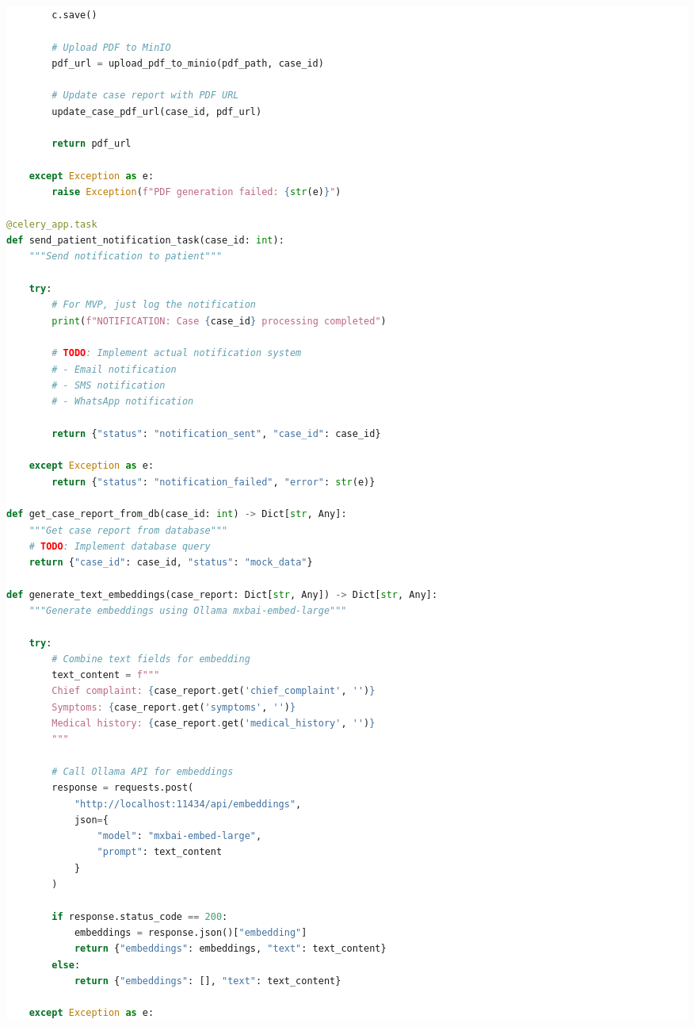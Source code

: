 ```python
        c.save()
        
        # Upload PDF to MinIO
        pdf_url = upload_pdf_to_minio(pdf_path, case_id)
        
        # Update case report with PDF URL
        update_case_pdf_url(case_id, pdf_url)
        
        return pdf_url
        
    except Exception as e:
        raise Exception(f"PDF generation failed: {str(e)}")

@celery_app.task
def send_patient_notification_task(case_id: int):
    """Send notification to patient"""
    
    try:
        # For MVP, just log the notification
        print(f"NOTIFICATION: Case {case_id} processing completed")
        
        # TODO: Implement actual notification system
        # - Email notification
        # - SMS notification  
        # - WhatsApp notification
        
        return {"status": "notification_sent", "case_id": case_id}
        
    except Exception as e:
        return {"status": "notification_failed", "error": str(e)}

def get_case_report_from_db(case_id: int) -> Dict[str, Any]:
    """Get case report from database"""
    # TODO: Implement database query
    return {"case_id": case_id, "status": "mock_data"}

def generate_text_embeddings(case_report: Dict[str, Any]) -> Dict[str, Any]:
    """Generate embeddings using Ollama mxbai-embed-large"""
    
    try:
        # Combine text fields for embedding
        text_content = f"""
        Chief complaint: {case_report.get('chief_complaint', '')}
        Symptoms: {case_report.get('symptoms', '')}
        Medical history: {case_report.get('medical_history', '')}
        """
        
        # Call Ollama API for embeddings
        response = requests.post(
            "http://localhost:11434/api/embeddings",
            json={
                "model": "mxbai-embed-large",
                "prompt": text_content
            }
        )
        
        if response.status_code == 200:
            embeddings = response.json()["embedding"]
            return {"embeddings": embeddings, "text": text_content}
        else:
            return {"embeddings": [], "text": text_content}
            
    except Exception as e:
```